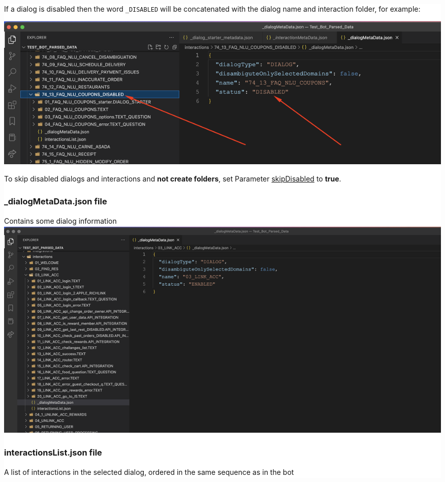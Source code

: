 If a dialog is disabled then the word `_DISABLED` will be concatenated with the dialog name and interaction folder, for example:

![Disabled dialog](/assets/images/dialog_disabled.png)

To skip disabled dialogs and interactions and **not create folders**, set Parameter [skipDisabled](#parameter-options) to **true**.

### \_dialogMetaData.json file

Contains some dialog information
![_dialogMetaData.json file](/assets/images/dialogMetaData.png)

### interactionsList.json file

A list of interactions in the selected dialog, ordered in the same sequence as in the bot